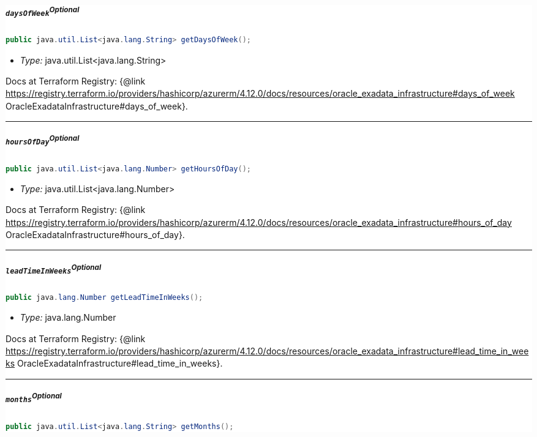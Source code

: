 
##### `daysOfWeek`<sup>Optional</sup> <a name="daysOfWeek" id="@cdktf/provider-azurerm.oracleExadataInfrastructure.OracleExadataInfrastructureMaintenanceWindow.property.daysOfWeek"></a>

```java
public java.util.List<java.lang.String> getDaysOfWeek();
```

- *Type:* java.util.List<java.lang.String>

Docs at Terraform Registry: {@link https://registry.terraform.io/providers/hashicorp/azurerm/4.12.0/docs/resources/oracle_exadata_infrastructure#days_of_week OracleExadataInfrastructure#days_of_week}.

---

##### `hoursOfDay`<sup>Optional</sup> <a name="hoursOfDay" id="@cdktf/provider-azurerm.oracleExadataInfrastructure.OracleExadataInfrastructureMaintenanceWindow.property.hoursOfDay"></a>

```java
public java.util.List<java.lang.Number> getHoursOfDay();
```

- *Type:* java.util.List<java.lang.Number>

Docs at Terraform Registry: {@link https://registry.terraform.io/providers/hashicorp/azurerm/4.12.0/docs/resources/oracle_exadata_infrastructure#hours_of_day OracleExadataInfrastructure#hours_of_day}.

---

##### `leadTimeInWeeks`<sup>Optional</sup> <a name="leadTimeInWeeks" id="@cdktf/provider-azurerm.oracleExadataInfrastructure.OracleExadataInfrastructureMaintenanceWindow.property.leadTimeInWeeks"></a>

```java
public java.lang.Number getLeadTimeInWeeks();
```

- *Type:* java.lang.Number

Docs at Terraform Registry: {@link https://registry.terraform.io/providers/hashicorp/azurerm/4.12.0/docs/resources/oracle_exadata_infrastructure#lead_time_in_weeks OracleExadataInfrastructure#lead_time_in_weeks}.

---

##### `months`<sup>Optional</sup> <a name="months" id="@cdktf/provider-azurerm.oracleExadataInfrastructure.OracleExadataInfrastructureMaintenanceWindow.property.months"></a>

```java
public java.util.List<java.lang.String> getMonths();
```
